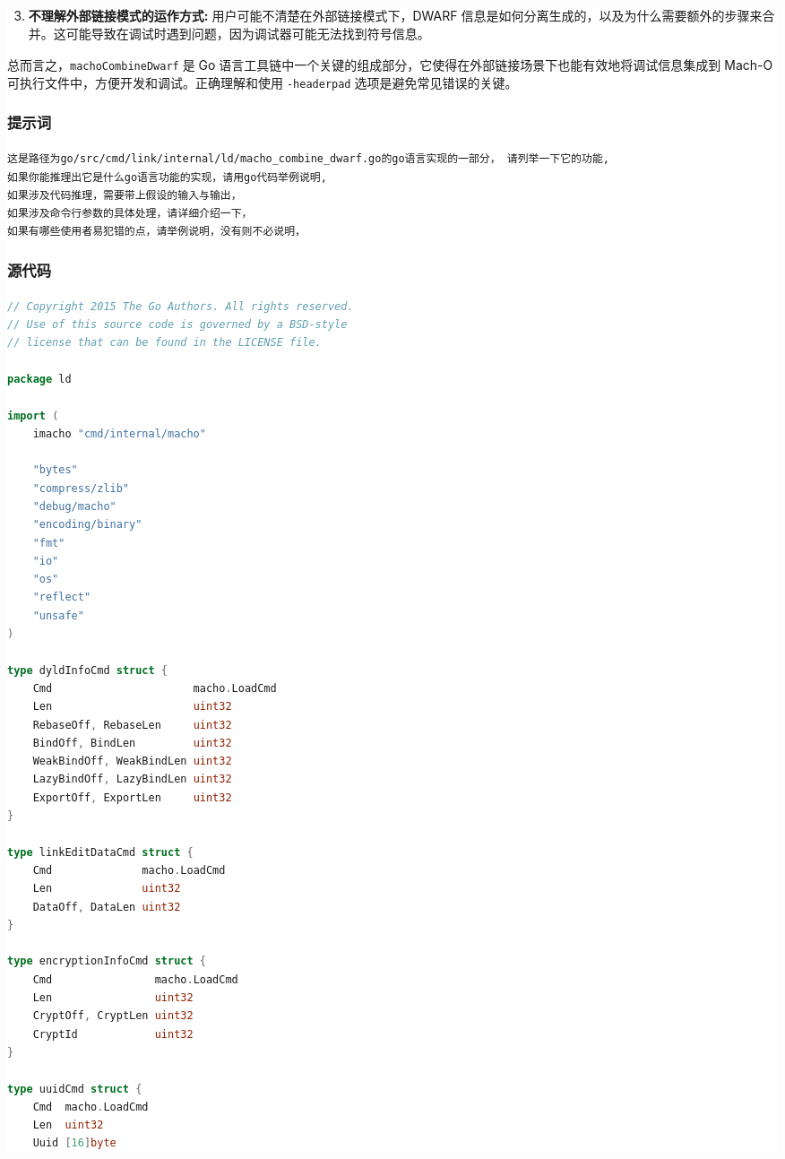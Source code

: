 3. **不理解外部链接模式的运作方式:** 用户可能不清楚在外部链接模式下，DWARF 信息是如何分离生成的，以及为什么需要额外的步骤来合并。这可能导致在调试时遇到问题，因为调试器可能无法找到符号信息。

总而言之，`machoCombineDwarf` 是 Go 语言工具链中一个关键的组成部分，它使得在外部链接场景下也能有效地将调试信息集成到 Mach-O 可执行文件中，方便开发和调试。正确理解和使用 `-headerpad` 选项是避免常见错误的关键。

### 提示词
```
这是路径为go/src/cmd/link/internal/ld/macho_combine_dwarf.go的go语言实现的一部分， 请列举一下它的功能, 　
如果你能推理出它是什么go语言功能的实现，请用go代码举例说明, 
如果涉及代码推理，需要带上假设的输入与输出，
如果涉及命令行参数的具体处理，请详细介绍一下，
如果有哪些使用者易犯错的点，请举例说明，没有则不必说明，
```

### 源代码
```go
// Copyright 2015 The Go Authors. All rights reserved.
// Use of this source code is governed by a BSD-style
// license that can be found in the LICENSE file.

package ld

import (
	imacho "cmd/internal/macho"

	"bytes"
	"compress/zlib"
	"debug/macho"
	"encoding/binary"
	"fmt"
	"io"
	"os"
	"reflect"
	"unsafe"
)

type dyldInfoCmd struct {
	Cmd                      macho.LoadCmd
	Len                      uint32
	RebaseOff, RebaseLen     uint32
	BindOff, BindLen         uint32
	WeakBindOff, WeakBindLen uint32
	LazyBindOff, LazyBindLen uint32
	ExportOff, ExportLen     uint32
}

type linkEditDataCmd struct {
	Cmd              macho.LoadCmd
	Len              uint32
	DataOff, DataLen uint32
}

type encryptionInfoCmd struct {
	Cmd                macho.LoadCmd
	Len                uint32
	CryptOff, CryptLen uint32
	CryptId            uint32
}

type uuidCmd struct {
	Cmd  macho.LoadCmd
	Len  uint32
	Uuid [16]byte
```